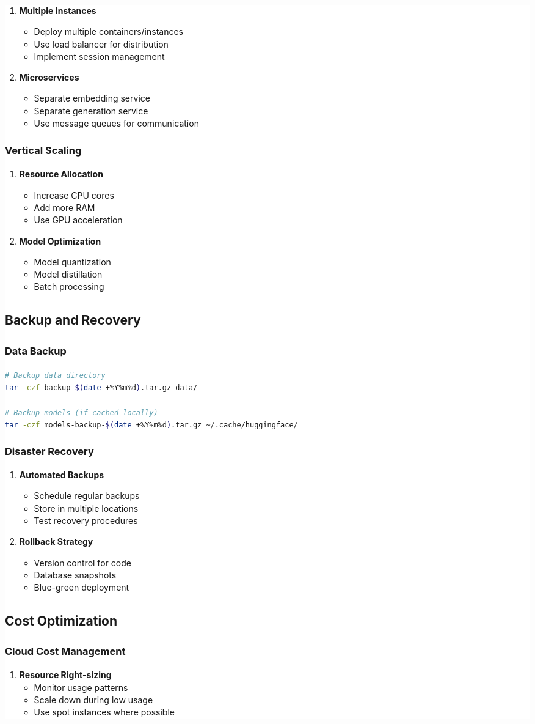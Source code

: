 1. **Multiple Instances**
   - Deploy multiple containers/instances
   - Use load balancer for distribution
   - Implement session management

2. **Microservices**
   - Separate embedding service
   - Separate generation service
   - Use message queues for communication

### Vertical Scaling

1. **Resource Allocation**
   - Increase CPU cores
   - Add more RAM
   - Use GPU acceleration

2. **Model Optimization**
   - Model quantization
   - Model distillation
   - Batch processing

## Backup and Recovery

### Data Backup
```bash
# Backup data directory
tar -czf backup-$(date +%Y%m%d).tar.gz data/

# Backup models (if cached locally)
tar -czf models-backup-$(date +%Y%m%d).tar.gz ~/.cache/huggingface/
```

### Disaster Recovery
1. **Automated Backups**
   - Schedule regular backups
   - Store in multiple locations
   - Test recovery procedures

2. **Rollback Strategy**
   - Version control for code
   - Database snapshots
   - Blue-green deployment

## Cost Optimization

### Cloud Cost Management
1. **Resource Right-sizing**
   - Monitor usage patterns
   - Scale down during low usage
   - Use spot instances where possible
